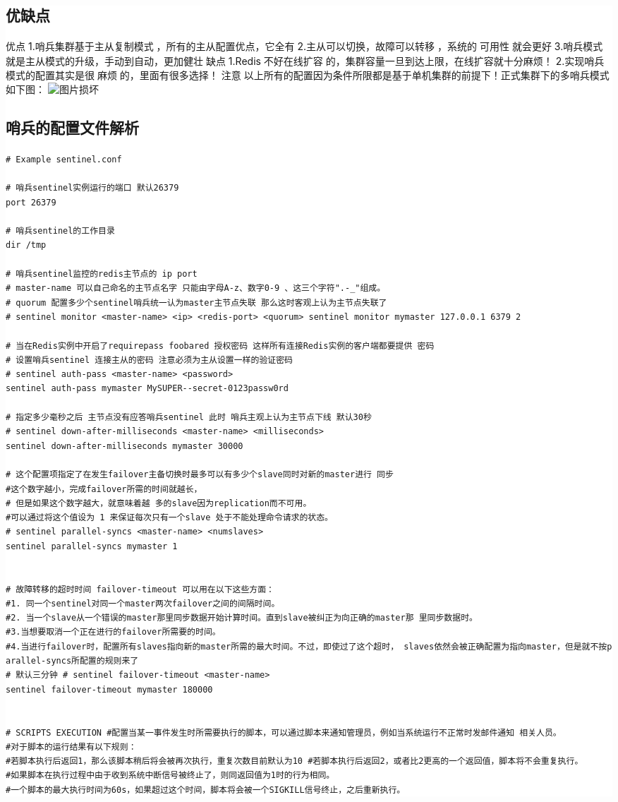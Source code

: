 ## 优缺点
优点
1.哨兵集群基于主从复制模式 ，所有的主从配置优点，它全有
2.主从可以切换，故障可以转移 ，系统的 可用性 就会更好
3.哨兵模式就是主从模式的升级，手动到自动，更加健壮
缺点
1.Redis 不好在线扩容 的，集群容量一旦到达上限，在线扩容就十分麻烦！
2.实现哨兵模式的配置其实是很 麻烦 的，里面有很多选择！
注意
以上所有的配置因为条件所限都是基于单机集群的前提下！正式集群下的多哨兵模式如下图：
<img src="/post-img/Pasted image 20230930181510.png" alt="图片损坏" style="zoom:100%;" />

## 哨兵的配置文件解析
```
# Example sentinel.conf 

# 哨兵sentinel实例运行的端口 默认26379 
port 26379 

# 哨兵sentinel的工作目录 
dir /tmp 

# 哨兵sentinel监控的redis主节点的 ip port 
# master-name 可以自己命名的主节点名字 只能由字母A-z、数字0-9 、这三个字符".-_"组成。 
# quorum 配置多少个sentinel哨兵统一认为master主节点失联 那么这时客观上认为主节点失联了 
# sentinel monitor <master-name> <ip> <redis-port> <quorum> sentinel monitor mymaster 127.0.0.1 6379 2 

# 当在Redis实例中开启了requirepass foobared 授权密码 这样所有连接Redis实例的客户端都要提供 密码
# 设置哨兵sentinel 连接主从的密码 注意必须为主从设置一样的验证密码 
# sentinel auth-pass <master-name> <password> 
sentinel auth-pass mymaster MySUPER--secret-0123passw0rd 

# 指定多少毫秒之后 主节点没有应答哨兵sentinel 此时 哨兵主观上认为主节点下线 默认30秒 
# sentinel down-after-milliseconds <master-name> <milliseconds> 
sentinel down-after-milliseconds mymaster 30000 

# 这个配置项指定了在发生failover主备切换时最多可以有多少个slave同时对新的master进行 同步
#这个数字越小，完成failover所需的时间就越长，
# 但是如果这个数字越大，就意味着越 多的slave因为replication而不可用。 
#可以通过将这个值设为 1 来保证每次只有一个slave 处于不能处理命令请求的状态。 
# sentinel parallel-syncs <master-name> <numslaves> 
sentinel parallel-syncs mymaster 1 


# 故障转移的超时时间 failover-timeout 可以用在以下这些方面： 
#1. 同一个sentinel对同一个master两次failover之间的间隔时间。 
#2. 当一个slave从一个错误的master那里同步数据开始计算时间。直到slave被纠正为向正确的master那 里同步数据时。 
#3.当想要取消一个正在进行的failover所需要的时间。 
#4.当进行failover时，配置所有slaves指向新的master所需的最大时间。不过，即使过了这个超时， slaves依然会被正确配置为指向master，但是就不按parallel-syncs所配置的规则来了 
# 默认三分钟 # sentinel failover-timeout <master-name> 
sentinel failover-timeout mymaster 180000 


# SCRIPTS EXECUTION #配置当某一事件发生时所需要执行的脚本，可以通过脚本来通知管理员，例如当系统运行不正常时发邮件通知 相关人员。 
#对于脚本的运行结果有以下规则： 
#若脚本执行后返回1，那么该脚本稍后将会被再次执行，重复次数目前默认为10 #若脚本执行后返回2，或者比2更高的一个返回值，脚本将不会重复执行。 
#如果脚本在执行过程中由于收到系统中断信号被终止了，则同返回值为1时的行为相同。 
#一个脚本的最大执行时间为60s，如果超过这个时间，脚本将会被一个SIGKILL信号终止，之后重新执行。 
```
